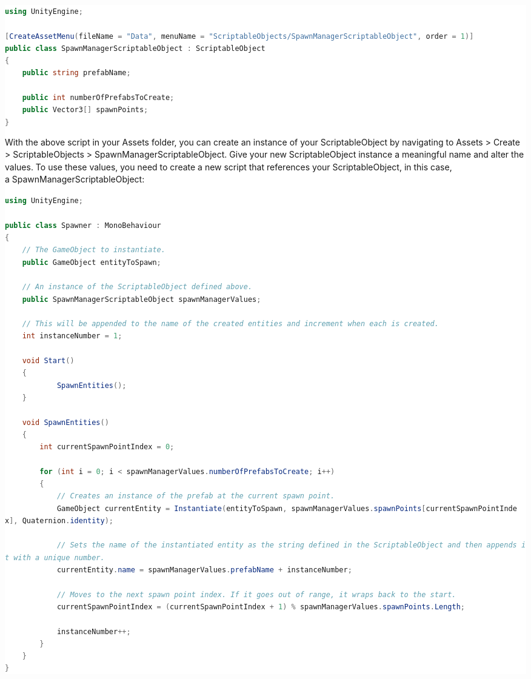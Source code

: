 ```csharp
using UnityEngine;

[CreateAssetMenu(fileName = "Data", menuName = "ScriptableObjects/SpawnManagerScriptableObject", order = 1)]
public class SpawnManagerScriptableObject : ScriptableObject
{
    public string prefabName;

    public int numberOfPrefabsToCreate;
    public Vector3[] spawnPoints;
}
```

With the above script in your Assets folder, you can create an instance of your ScriptableObject by navigating to Assets > Create > ScriptableObjects > SpawnManagerScriptableObject. Give your new ScriptableObject instance a meaningful name and alter the values. To use these values, you need to create a new script that references your ScriptableObject, in this case, a SpawnManagerScriptableObject:

```csharp
using UnityEngine;

public class Spawner : MonoBehaviour
{
    // The GameObject to instantiate.
    public GameObject entityToSpawn;

    // An instance of the ScriptableObject defined above.
    public SpawnManagerScriptableObject spawnManagerValues;

    // This will be appended to the name of the created entities and increment when each is created.
    int instanceNumber = 1;

    void Start()
    {
            SpawnEntities();
    }

    void SpawnEntities()
    {
        int currentSpawnPointIndex = 0;

        for (int i = 0; i < spawnManagerValues.numberOfPrefabsToCreate; i++)
        {
            // Creates an instance of the prefab at the current spawn point.
            GameObject currentEntity = Instantiate(entityToSpawn, spawnManagerValues.spawnPoints[currentSpawnPointIndex], Quaternion.identity);

            // Sets the name of the instantiated entity as the string defined in the ScriptableObject and then appends it with a unique number. 
            currentEntity.name = spawnManagerValues.prefabName + instanceNumber;

            // Moves to the next spawn point index. If it goes out of range, it wraps back to the start.
            currentSpawnPointIndex = (currentSpawnPointIndex + 1) % spawnManagerValues.spawnPoints.Length;

            instanceNumber++;
        }
    }
}
```
